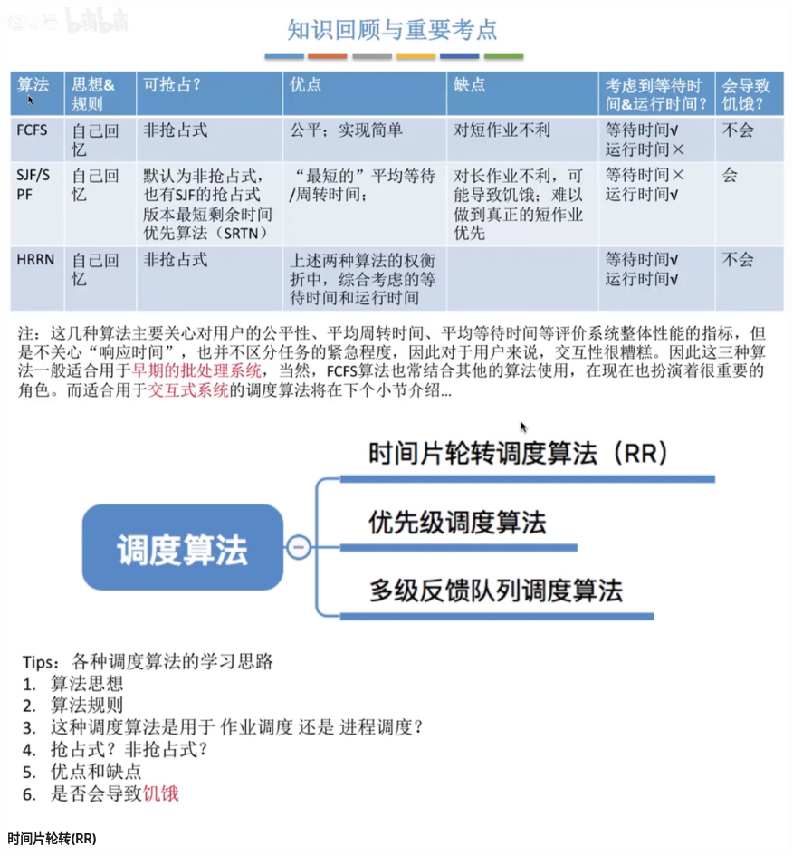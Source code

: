  ![image-20211220153827471](img/image-20211220153827471.png) 

![image-20211220154123452](img/image-20211220154123452.png) 

#### 时间片轮转(RR)
